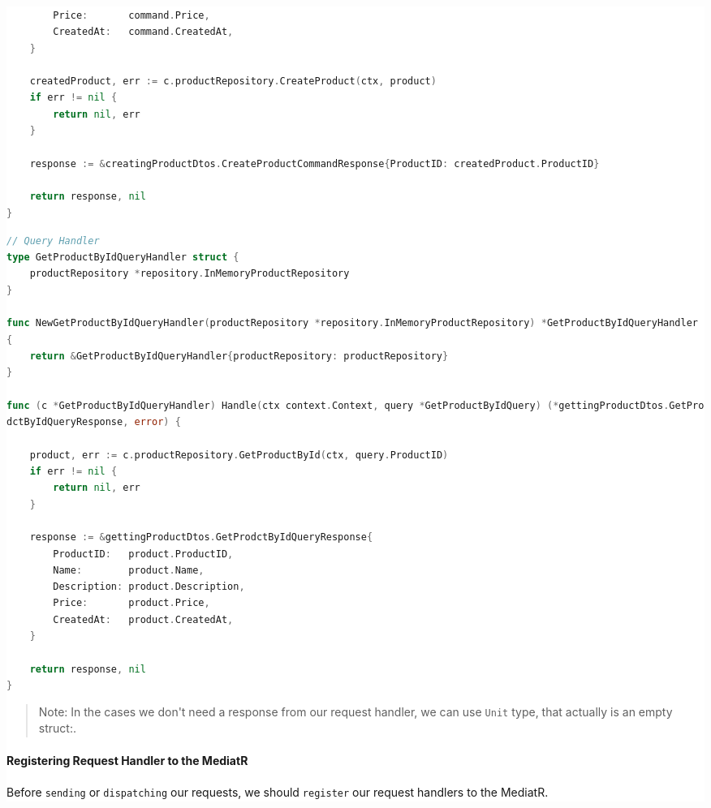 ``` go
		Price:       command.Price,
		CreatedAt:   command.CreatedAt,
	}

	createdProduct, err := c.productRepository.CreateProduct(ctx, product)
	if err != nil {
		return nil, err
	}

	response := &creatingProductDtos.CreateProductCommandResponse{ProductID: createdProduct.ProductID}

	return response, nil
}
```

```go
// Query Handler
type GetProductByIdQueryHandler struct {
    productRepository *repository.InMemoryProductRepository
}

func NewGetProductByIdQueryHandler(productRepository *repository.InMemoryProductRepository) *GetProductByIdQueryHandler {
    return &GetProductByIdQueryHandler{productRepository: productRepository}
}

func (c *GetProductByIdQueryHandler) Handle(ctx context.Context, query *GetProductByIdQuery) (*gettingProductDtos.GetProdctByIdQueryResponse, error) {

    product, err := c.productRepository.GetProductById(ctx, query.ProductID)
    if err != nil {
        return nil, err
    }

    response := &gettingProductDtos.GetProdctByIdQueryResponse{
        ProductID:   product.ProductID,
        Name:        product.Name,
        Description: product.Description,
        Price:       product.Price,
        CreatedAt:   product.CreatedAt,
    }

    return response, nil
}
```

> Note: In the cases we don't need a response from our request handler, we can use `Unit` type, that actually is an empty struct:.

#### Registering Request Handler to the MediatR
Before `sending` or `dispatching` our requests, we should `register` our request handlers to the MediatR.
